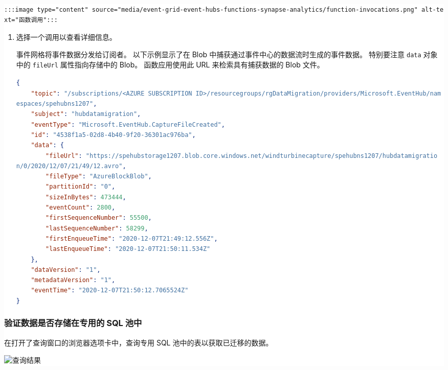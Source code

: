     :::image type="content" source="media/event-grid-event-hubs-functions-synapse-analytics/function-invocations.png" alt-text="函数调用":::
1. 选择一个调用以查看详细信息。

    事件网格将事件数据分发给订阅者。 以下示例显示了在 Blob 中捕获通过事件中心的数据流时生成的事件数据。 特别要注意 `data` 对象中的 `fileUrl` 属性指向存储中的 Blob。 函数应用使用此 URL 来检索具有捕获数据的 Blob 文件。

    ```json
    {
        "topic": "/subscriptions/<AZURE SUBSCRIPTION ID>/resourcegroups/rgDataMigration/providers/Microsoft.EventHub/namespaces/spehubns1207",
        "subject": "hubdatamigration",
        "eventType": "Microsoft.EventHub.CaptureFileCreated",
        "id": "4538f1a5-02d8-4b40-9f20-36301ac976ba",
        "data": {
            "fileUrl": "https://spehubstorage1207.blob.core.windows.net/windturbinecapture/spehubns1207/hubdatamigration/0/2020/12/07/21/49/12.avro",
            "fileType": "AzureBlockBlob",
            "partitionId": "0",
            "sizeInBytes": 473444,
            "eventCount": 2800,
            "firstSequenceNumber": 55500,
            "lastSequenceNumber": 58299,
            "firstEnqueueTime": "2020-12-07T21:49:12.556Z",
            "lastEnqueueTime": "2020-12-07T21:50:11.534Z"
        },
        "dataVersion": "1",
        "metadataVersion": "1",
        "eventTime": "2020-12-07T21:50:12.7065524Z"
    }
    ```

### <a name="verify-that-the-data-is-stored-in-the-dedicated-sql-pool"></a>验证数据是否存储在专用的 SQL 池中
在打开了查询窗口的浏览器选项卡中，查询专用 SQL 池中的表以获取已迁移的数据。

![查询结果](media/event-grid-event-hubs-functions-synapse-analytics/query-results.png)

